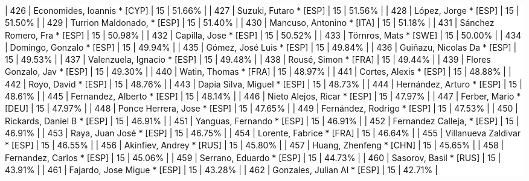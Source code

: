 |  426  | Economides, Ioannis \* [CYP] |  15 |  51.66% |
|  427  | Suzuki, Futaro \* [ESP] |  15 |  51.56% |
|  428  | López, Jorge \* [ESP] |  15 |  51.50% |
|  429  | Turrion Maldonado, \* [ESP] |  15 |  51.40% |
|  430  | Mancuso, Antonino \* [ITA] |  15 |  51.18% |
|  431  | Sánchez Romero, Fra \* [ESP] |  15 |  50.98% |
|  432  | Capilla, Jose \* [ESP] |  15 |  50.52% |
|  433  | Törnros, Mats \* [SWE] |  15 |  50.00% |
|  434  | Domingo, Gonzalo \* [ESP] |  15 |  49.94% |
|  435  | Gómez, José Luis \* [ESP] |  15 |  49.84% |
|  436  | Guiñazu, Nicolas Da \* [ESP] |  15 |  49.53% |
|  437  | Valenzuela, Ignacio \* [ESP] |  15 |  49.48% |
|  438  | Rousé, Simon \* [FRA] |  15 |  49.44% |
|  439  | Flores Gonzalo, Jav \* [ESP] |  15 |  49.30% |
|  440  | Watin, Thomas \* [FRA] |  15 |  48.97% |
|  441  | Cortes, Alexis \* [ESP] |  15 |  48.88% |
|  442  | Royo, David \* [ESP] |  15 |  48.76% |
|  443  | Dapia Silva, Miguel \* [ESP] |  15 |  48.73% |
|  444  | Hernández, Arturo \* [ESP] |  15 |  48.61% |
|  445  | Fernandez, Alberto \* [ESP] |  15 |  48.14% |
|  446  | Nieto Alejos, Ricar \* [ESP] |  15 |  47.97% |
|  447  | Ferber, Mario \* [DEU] |  15 |  47.97% |
|  448  | Ponce Herrera, Jose \* [ESP] |  15 |  47.65% |
|  449  | Fernández, Rodrigo \* [ESP] |  15 |  47.53% |
|  450  | Rickards, Daniel B \* [ESP] |  15 |  46.91% |
|  451  | Yanguas, Fernando \* [ESP] |  15 |  46.91% |
|  452  | Fernandez Calleja, \* [ESP] |  15 |  46.91% |
|  453  | Raya, Juan José \* [ESP] |  15 |  46.75% |
|  454  | Lorente, Fabrice \* [FRA] |  15 |  46.64% |
|  455  | Villanueva Zaldivar \* [ESP] |  15 |  46.55% |
|  456  | Akinfiev, Andrey \* [RUS] |  15 |  45.80% |
|  457  | Huang, Zhenfeng \* [CHN] |  15 |  45.65% |
|  458  | Fernandez, Carlos \* [ESP] |  15 |  45.06% |
|  459  | Serrano, Eduardo \* [ESP] |  15 |  44.73% |
|  460  | Sasorov, Basil \* [RUS] |  15 |  43.91% |
|  461  | Fajardo, Jose Migue \* [ESP] |  15 |  43.28% |
|  462  | Gonzales, Julian Al \* [ESP] |  15 |  42.71% |